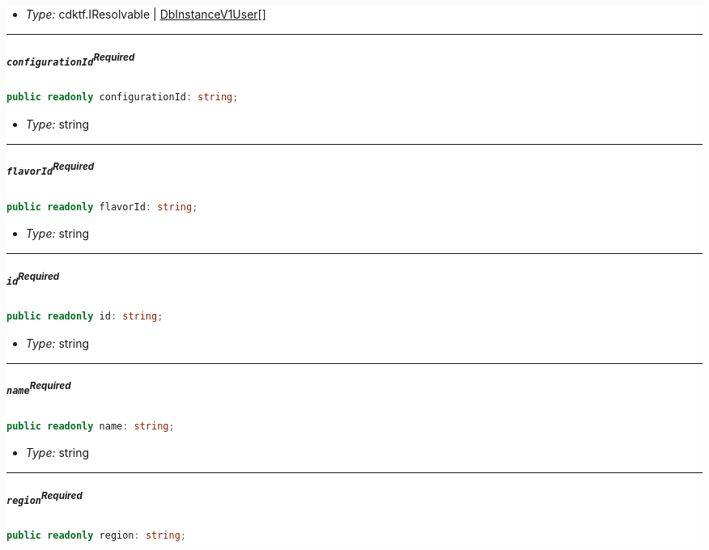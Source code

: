 - *Type:* cdktf.IResolvable | <a href="#@ithings/cdktf-provider-openstack.dbInstanceV1.DbInstanceV1User">DbInstanceV1User</a>[]

---

##### `configurationId`<sup>Required</sup> <a name="configurationId" id="@ithings/cdktf-provider-openstack.dbInstanceV1.DbInstanceV1.property.configurationId"></a>

```typescript
public readonly configurationId: string;
```

- *Type:* string

---

##### `flavorId`<sup>Required</sup> <a name="flavorId" id="@ithings/cdktf-provider-openstack.dbInstanceV1.DbInstanceV1.property.flavorId"></a>

```typescript
public readonly flavorId: string;
```

- *Type:* string

---

##### `id`<sup>Required</sup> <a name="id" id="@ithings/cdktf-provider-openstack.dbInstanceV1.DbInstanceV1.property.id"></a>

```typescript
public readonly id: string;
```

- *Type:* string

---

##### `name`<sup>Required</sup> <a name="name" id="@ithings/cdktf-provider-openstack.dbInstanceV1.DbInstanceV1.property.name"></a>

```typescript
public readonly name: string;
```

- *Type:* string

---

##### `region`<sup>Required</sup> <a name="region" id="@ithings/cdktf-provider-openstack.dbInstanceV1.DbInstanceV1.property.region"></a>

```typescript
public readonly region: string;
```
